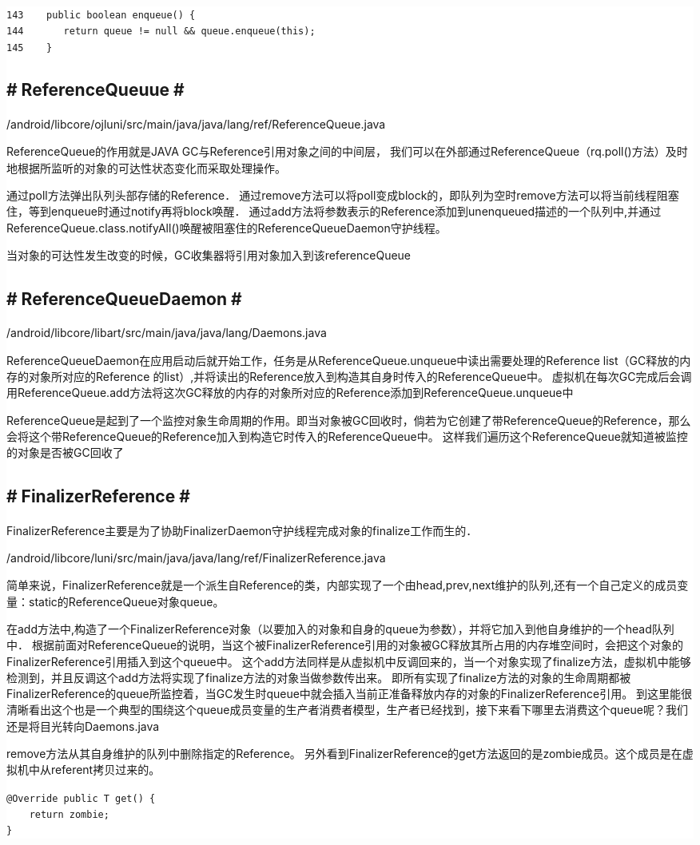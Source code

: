 	143    public boolean enqueue() {
	144       return queue != null && queue.enqueue(this);
	145    }


## # ReferenceQueuue # ##

/android/libcore/ojluni/src/main/java/java/lang/ref/ReferenceQueue.java

ReferenceQueue的作用就是JAVA GC与Reference引用对象之间的中间层，
我们可以在外部通过ReferenceQueue（rq.poll()方法）及时地根据所监听的对象的可达性状态变化而采取处理操作。

通过poll方法弹出队列头部存储的Reference．
通过remove方法可以将poll变成block的，即队列为空时remove方法可以将当前线程阻塞住，等到enqueue时通过notify再将block唤醒．
通过add方法将参数表示的Reference添加到unenqueued描述的一个队列中,并通过ReferenceQueue.class.notifyAll()唤醒被阻塞住的ReferenceQueueDaemon守护线程。


当对象的可达性发生改变的时候，GC收集器将引用对象加入到该referenceQueue


## # ReferenceQueueDaemon # ##

/android/libcore/libart/src/main/java/java/lang/Daemons.java

ReferenceQueueDaemon在应用启动后就开始工作，任务是从ReferenceQueue.unqueue中读出需要处理的Reference list（GC释放的内存的对象所对应的Reference 的list）,并将读出的Reference放入到构造其自身时传入的ReferenceQueue中。
虚拟机在每次GC完成后会调用ReferenceQueue.add方法将这次GC释放的内存的对象所对应的Reference添加到ReferenceQueue.unqueue中

ReferenceQueue是起到了一个监控对象生命周期的作用。即当对象被GC回收时，倘若为它创建了带ReferenceQueue的Reference，那么会将这个带ReferenceQueue的Reference加入到构造它时传入的ReferenceQueue中。
这样我们遍历这个ReferenceQueue就知道被监控的对象是否被GC回收了



## # FinalizerReference # ##

FinalizerReference主要是为了协助FinalizerDaemon守护线程完成对象的finalize工作而生的．

/android/libcore/luni/src/main/java/java/lang/ref/FinalizerReference.java

简单来说，FinalizerReference就是一个派生自Reference的类，内部实现了一个由head,prev,next维护的队列,还有一个自己定义的成员变量：static的ReferenceQueue对象queue。


在add方法中,构造了一个FinalizerReference对象（以要加入的对象和自身的queue为参数），并将它加入到他自身维护的一个head队列中．
根据前面对ReferenceQueue的说明，当这个被FinalizerReference引用的对象被GC释放其所占用的内存堆空间时，会把这个对象的FinalizerReference引用插入到这个queue中。
这个add方法同样是从虚拟机中反调回来的，当一个对象实现了finalize方法，虚拟机中能够检测到，并且反调这个add方法将实现了finalize方法的对象当做参数传出来。
即所有实现了finalize方法的对象的生命周期都被FinalizerReference的queue所监控着，当GC发生时queue中就会插入当前正准备释放内存的对象的FinalizerReference引用。
到这里能很清晰看出这个也是一个典型的围绕这个queue成员变量的生产者消费者模型，生产者已经找到，接下来看下哪里去消费这个queue呢？我们还是将目光转向Daemons.java


remove方法从其自身维护的队列中删除指定的Reference。
另外看到FinalizerReference的get方法返回的是zombie成员。这个成员是在虚拟机中从referent拷贝过来的。

    @Override public T get() {
    	return zombie;
    }
